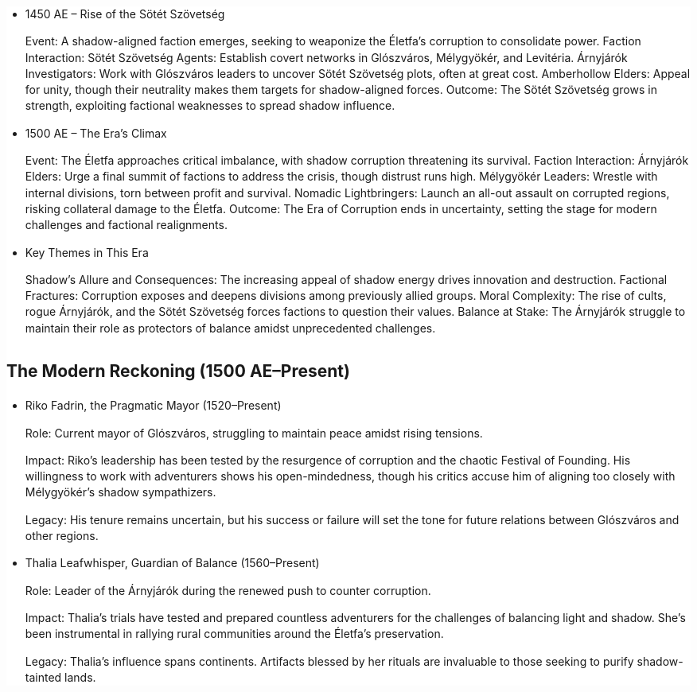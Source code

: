 * 1450 AE – Rise of the Sötét Szövetség
  
    Event: A shadow-aligned faction emerges, seeking to weaponize the Életfa’s corruption to consolidate power.
    Faction Interaction:
    Sötét Szövetség Agents: Establish covert networks in Glószváros, Mélygyökér, and Levitéria.
    Árnyjárók Investigators: Work with Glószváros leaders to uncover Sötét Szövetség plots, often at great cost.
    Amberhollow Elders: Appeal for unity, though their neutrality makes them targets for shadow-aligned forces.
    Outcome: The Sötét Szövetség grows in strength, exploiting factional weaknesses to spread shadow influence.

* 1500 AE – The Era’s Climax

    Event: The Életfa approaches critical imbalance, with shadow corruption threatening its survival.
    Faction Interaction:
    Árnyjárók Elders: Urge a final summit of factions to address the crisis, though distrust runs high.
    Mélygyökér Leaders: Wrestle with internal divisions, torn between profit and survival.
    Nomadic Lightbringers: Launch an all-out assault on corrupted regions, risking collateral damage to the Életfa.
    Outcome: The Era of Corruption ends in uncertainty, setting the stage for modern challenges and factional realignments.

* Key Themes in This Era

    Shadow’s Allure and Consequences: The increasing appeal of shadow energy drives innovation and destruction.
    Factional Fractures: Corruption exposes and deepens divisions among previously allied groups.
    Moral Complexity: The rise of cults, rogue Árnyjárók, and the Sötét Szövetség forces factions to question their values.
    Balance at Stake: The Árnyjárók struggle to maintain their role as protectors of balance amidst unprecedented challenges.

## The Modern Reckoning (1500 AE–Present)

* Riko Fadrin, the Pragmatic Mayor (1520–Present)

    Role: Current mayor of Glószváros, struggling to maintain peace amidst rising tensions.
    
    Impact: Riko’s leadership has been tested by the resurgence of corruption and the chaotic Festival of Founding. His willingness to work with adventurers shows his open-mindedness, though his critics accuse him of aligning too closely with Mélygyökér’s shadow sympathizers.
    
    Legacy: His tenure remains uncertain, but his success or failure will set the tone for future relations between Glószváros and other regions.

* Thalia Leafwhisper, Guardian of Balance (1560–Present)

    Role: Leader of the Árnyjárók during the renewed push to counter corruption.

    Impact: Thalia’s trials have tested and prepared countless adventurers for the challenges of balancing light and shadow. She’s been instrumental in rallying rural communities around the Életfa’s preservation.

    Legacy: Thalia’s influence spans continents. Artifacts blessed by her rituals are invaluable to those seeking to purify shadow-tainted lands.
